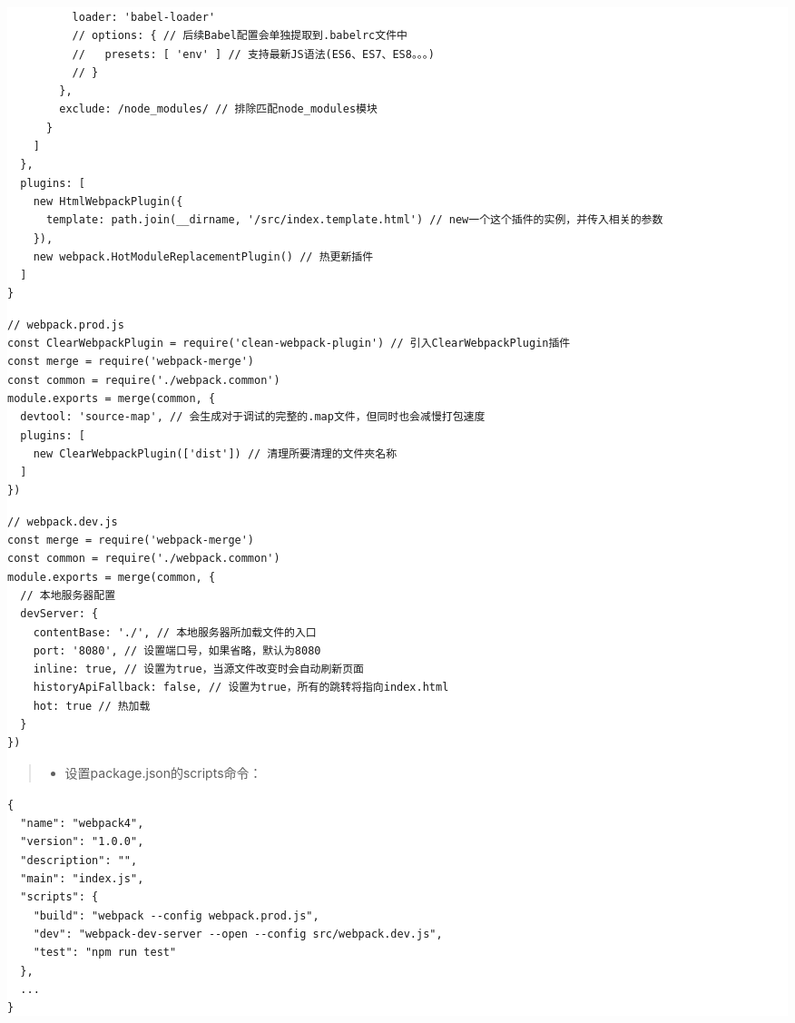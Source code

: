 ```
          loader: 'babel-loader'
          // options: { // 后续Babel配置会单独提取到.babelrc文件中
          //   presets: [ 'env' ] // 支持最新JS语法(ES6、ES7、ES8。。。)
          // }
        },
        exclude: /node_modules/ // 排除匹配node_modules模块
      }
    ]
  },
  plugins: [
    new HtmlWebpackPlugin({
      template: path.join(__dirname, '/src/index.template.html') // new一个这个插件的实例，并传入相关的参数
    }),
    new webpack.HotModuleReplacementPlugin() // 热更新插件
  ]
}
```
```
// webpack.prod.js
const ClearWebpackPlugin = require('clean-webpack-plugin') // 引入ClearWebpackPlugin插件
const merge = require('webpack-merge')
const common = require('./webpack.common')
module.exports = merge(common, {
  devtool: 'source-map', // 会生成对于调试的完整的.map文件，但同时也会减慢打包速度
  plugins: [
    new ClearWebpackPlugin(['dist']) // 清理所要清理的文件夾名称
  ]
})
```
```
// webpack.dev.js
const merge = require('webpack-merge')
const common = require('./webpack.common')
module.exports = merge(common, {
  // 本地服务器配置
  devServer: {
    contentBase: './', // 本地服务器所加载文件的入口
    port: '8080', // 设置端口号，如果省略，默认为8080
    inline: true, // 设置为true，当源文件改变时会自动刷新页面
    historyApiFallback: false, // 设置为true，所有的跳转将指向index.html
    hot: true // 热加载
  }
})
```
>- 设置package.json的scripts命令：
```
{
  "name": "webpack4",
  "version": "1.0.0",
  "description": "",
  "main": "index.js",
  "scripts": {
    "build": "webpack --config webpack.prod.js",
    "dev": "webpack-dev-server --open --config src/webpack.dev.js",
    "test": "npm run test"
  },
  ...
}
```

